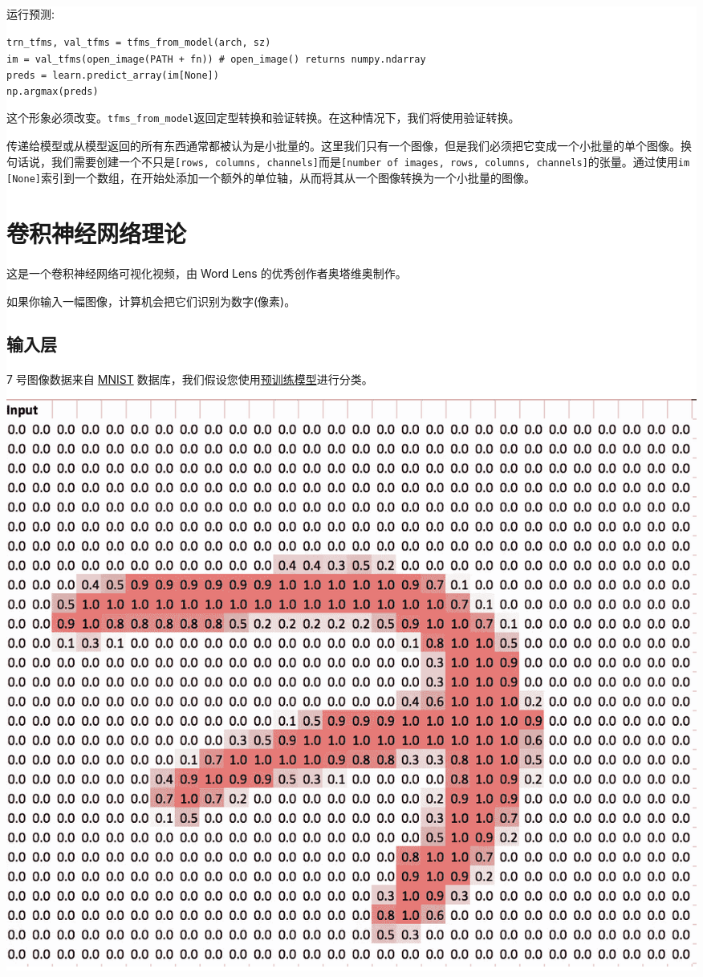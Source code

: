 运行预测:

```
trn_tfms, val_tfms = tfms_from_model(arch, sz)
im = val_tfms(open_image(PATH + fn)) # open_image() returns numpy.ndarray
preds = learn.predict_array(im[None])
np.argmax(preds)
```

这个形象必须改变。`tfms_from_model`返回定型转换和验证转换。在这种情况下，我们将使用验证转换。

传递给模型或从模型返回的所有东西通常都被认为是小批量的。这里我们只有一个图像，但是我们必须把它变成一个小批量的单个图像。换句话说，我们需要创建一个不只是`[rows, columns, channels]`而是`[number of images, rows, columns, channels]`的张量。通过使用`im[None]`索引到一个数组，在开始处添加一个额外的单位轴，从而将其从一个图像转换为一个小批量的图像。

# 卷积神经网络理论

这是一个卷积神经网络可视化视频，由 Word Lens 的优秀创作者奥塔维奥制作。

如果你输入一幅图像，计算机会把它们识别为数字(像素)。

## 输入层

7 号图像数据来自 [MNIST](http://yann.lecun.com/exdb/mnist/) 数据库，我们假设您使用[预训练模型](https://medium.com/coinmonks/deep-learning-personal-notes-part-1-lesson-1-f134cc8a7f2e)进行分类。

![](img/18973b2ab975445b9bfd0cd23add81dd.png)
